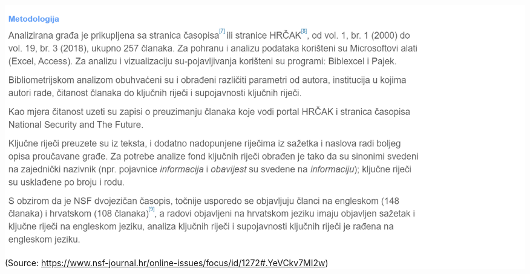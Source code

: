 <img style="width:80%" src="example_images\research_a_hr_3.png">

(Source: <a href="https://www.nsf-journal.hr/online-issues/focus/id/1272#.YeVCkv7MI2w">https://www.nsf-journal.hr/online-issues/focus/id/1272#.YeVCkv7MI2w</a>)

